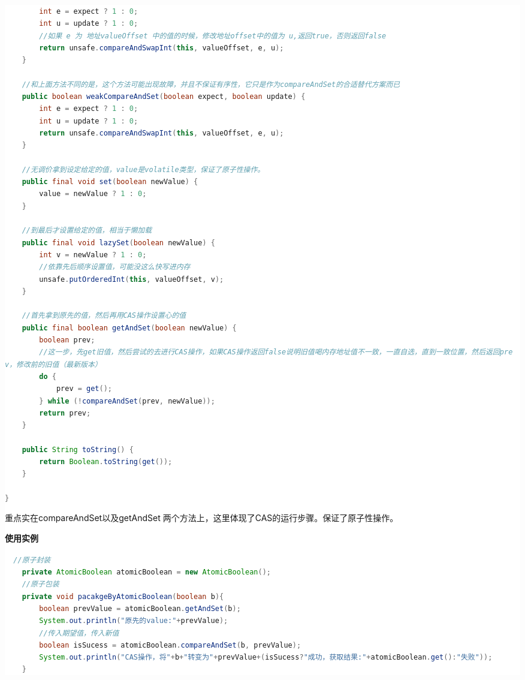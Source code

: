```java
        int e = expect ? 1 : 0;
        int u = update ? 1 : 0;
        //如果 e 为 地址valueOffset 中的值的时候，修改地址offset中的值为 u,返回true，否则返回false
        return unsafe.compareAndSwapInt(this, valueOffset, e, u);
    }

    //和上面方法不同的是，这个方法可能出现故障，并且不保证有序性，它只是作为compareAndSet的合适替代方案而已
    public boolean weakCompareAndSet(boolean expect, boolean update) {
        int e = expect ? 1 : 0;
        int u = update ? 1 : 0;
        return unsafe.compareAndSwapInt(this, valueOffset, e, u);
    }

    //无调价拿到设定给定的值，value是volatile类型，保证了原子性操作。
    public final void set(boolean newValue) {
        value = newValue ? 1 : 0;
    }

    //到最后才设置给定的值，相当于懒加载
    public final void lazySet(boolean newValue) {
        int v = newValue ? 1 : 0;
        //依靠先后顺序设置值，可能没这么快写进内存
        unsafe.putOrderedInt(this, valueOffset, v);
    }

    //首先拿到原先的值，然后再用CAS操作设置心的值
    public final boolean getAndSet(boolean newValue) {
        boolean prev;
        //这一步，先get旧值，然后尝试的去进行CAS操作，如果CAS操作返回false说明旧值喝内存地址值不一致，一直自选，直到一致位置，然后返回prev，修改前的旧值（最新版本）
        do {
            prev = get();
        } while (!compareAndSet(prev, newValue));
        return prev;
    }

    public String toString() {
        return Boolean.toString(get());
    }

}

```

重点实在compareAndSet以及getAndSet 两个方法上，这里体现了CAS的运行步骤。保证了原子性操作。

**使用实例**

```java
  //原子封装
    private AtomicBoolean atomicBoolean = new AtomicBoolean();
    //原子包装
    private void pacakgeByAtomicBoolean(boolean b){
        boolean prevValue = atomicBoolean.getAndSet(b);
        System.out.println("原先的value:"+prevValue);
        //传入期望值，传入新值
        boolean isSucess = atomicBoolean.compareAndSet(b, prevValue);
        System.out.println("CAS操作，将"+b+"转变为"+prevValue+(isSucess?"成功，获取结果:"+atomicBoolean.get():"失败"));
    }
```
